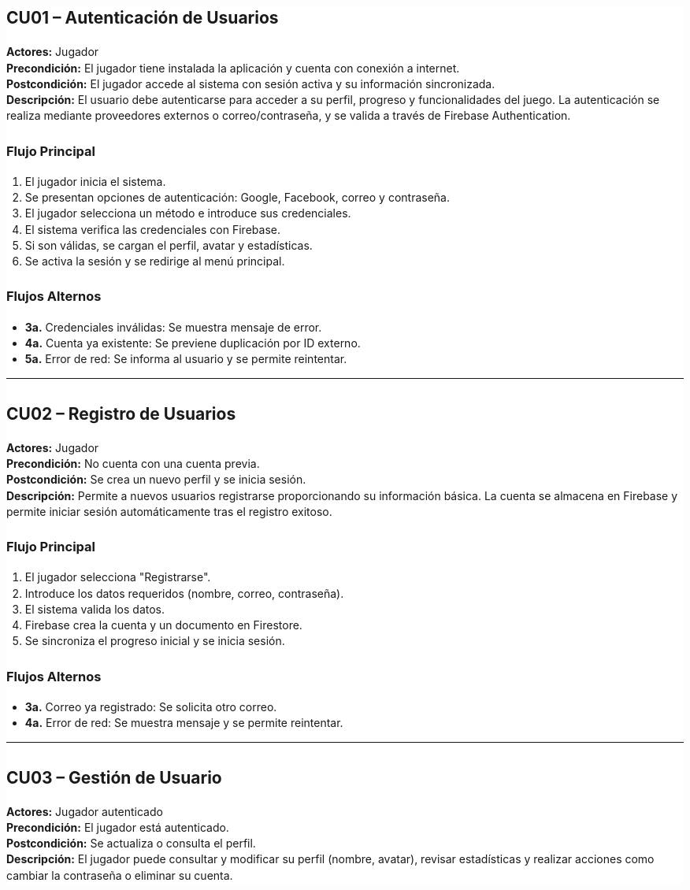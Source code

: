 ## CU01 – Autenticación de Usuarios

**Actores:** Jugador  
**Precondición:** El jugador tiene instalada la aplicación y cuenta con conexión a internet.  
**Postcondición:** El jugador accede al sistema con sesión activa y su información sincronizada.  
**Descripción:** El usuario debe autenticarse para acceder a su perfil, progreso y funcionalidades del juego. La autenticación se realiza mediante proveedores externos o correo/contraseña, y se valida a través de Firebase Authentication.

### Flujo Principal
1. El jugador inicia el sistema.
2. Se presentan opciones de autenticación: Google, Facebook, correo y contraseña.
3. El jugador selecciona un método e introduce sus credenciales.
4. El sistema verifica las credenciales con Firebase.
5. Si son válidas, se cargan el perfil, avatar y estadísticas.
6. Se activa la sesión y se redirige al menú principal.

### Flujos Alternos
- **3a.** Credenciales inválidas: Se muestra mensaje de error.
- **4a.** Cuenta ya existente: Se previene duplicación por ID externo.
- **5a.** Error de red: Se informa al usuario y se permite reintentar.

---

## CU02 – Registro de Usuarios

**Actores:** Jugador  
**Precondición:** No cuenta con una cuenta previa.  
**Postcondición:** Se crea un nuevo perfil y se inicia sesión.  
**Descripción:** Permite a nuevos usuarios registrarse proporcionando su información básica. La cuenta se almacena en Firebase y permite iniciar sesión automáticamente tras el registro exitoso.

### Flujo Principal
1. El jugador selecciona "Registrarse".
2. Introduce los datos requeridos (nombre, correo, contraseña).
3. El sistema valida los datos.
4. Firebase crea la cuenta y un documento en Firestore.
5. Se sincroniza el progreso inicial y se inicia sesión.

### Flujos Alternos
- **3a.** Correo ya registrado: Se solicita otro correo.
- **4a.** Error de red: Se muestra mensaje y se permite reintentar.

---

## CU03 – Gestión de Usuario

**Actores:** Jugador autenticado  
**Precondición:** El jugador está autenticado.  
**Postcondición:** Se actualiza o consulta el perfil.  
**Descripción:** El jugador puede consultar y modificar su perfil (nombre, avatar), revisar estadísticas y realizar acciones como cambiar la contraseña o eliminar su cuenta.
